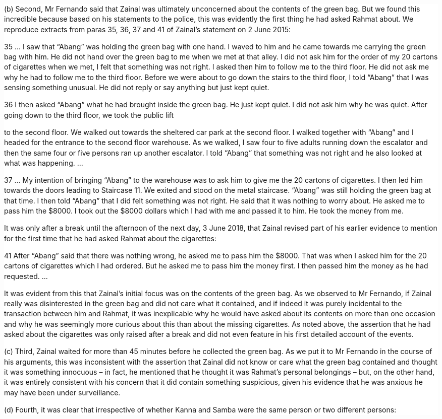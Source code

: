  (b) Second, Mr Fernando said that Zainal was ultimately unconcerned about the contents of the green bag. But we found this incredible because based on his statements to the police, this was evidently the first thing he had asked Rahmat about. We reproduce extracts from paras 35, 36, 37 and 41 of Zainal’s statement on 2 June 2015: 

 35 ... I saw that “Abang” was holding the green bag with one hand. I waved to him and he came towards me carrying the green bag with him. He did not hand over the green bag to me when we met at that alley. I did not ask him for the order of my 20 cartons of cigarettes when we met, I felt that something was not right. I asked then him to follow me to the third floor. He did not ask me why he had to follow me to the third floor. Before we were about to go down the stairs to the third floor, I told “Abang” that I was sensing something unusual. He did not reply or say anything but just kept quiet. 

 36 I then asked “Abang” what he had brought inside the green bag. He just kept quiet. I did not ask him why he was quiet. After going down to the third floor, we took the public lift 


 to the second floor. We walked out towards the sheltered car park at the second floor. I walked together with “Abang” and I headed for the entrance to the second floor warehouse. As we walked, I saw four to five adults running down the escalator and then the same four or five persons ran up another escalator. I told “Abang” that something was not right and he also looked at what was happening. ... 

 37 ... My intention of bringing “Abang” to the warehouse was to ask him to give me the 20 cartons of cigarettes. I then led him towards the doors leading to Staircase 11. We exited and stood on the metal staircase. “Abang” was still holding the green bag at that time. I then told “Abang” that I did felt something was not right. He said that it was nothing to worry about. He asked me to pass him the $8000. I took out the $8000 dollars which I had with me and passed it to him. He took the money from me. 

It was only after a break until the afternoon of the next day, 3 June 2018, that Zainal revised part of his earlier evidence to mention for the first time that he had asked Rahmat about the cigarettes: 

 41 After “Abang” said that there was nothing wrong, he asked me to pass him the $8000. That was when I asked him for the 20 cartons of cigarettes which I had ordered. But he asked me to pass him the money first. I then passed him the money as he had requested. ... 

It was evident from this that Zainal’s initial focus was on the contents of the green bag. As we observed to Mr Fernando, if Zainal really was disinterested in the green bag and did not care what it contained, and if indeed it was purely incidental to the transaction between him and Rahmat, it was inexplicable why he would have asked about its contents on more than one occasion and why he was seemingly more curious about this than about the missing cigarettes. As noted above, the assertion that he had asked about the cigarettes was only raised after a break and did not even feature in his first detailed account of the events. 

(c) Third, Zainal waited for more than 45 minutes before he collected the green bag. As we put it to Mr Fernando in the course of his arguments, this was inconsistent with the assertion that Zainal did not know or care what the green bag contained and thought it was something innocuous – in fact, he mentioned that he thought it was Rahmat’s personal belongings – but, on the other hand, it was entirely consistent with his concern that it did contain something suspicious, given his evidence that he was anxious he may have been under surveillance. 

(d) Fourth, it was clear that irrespective of whether Kanna and Samba were the same person or two different persons: 
